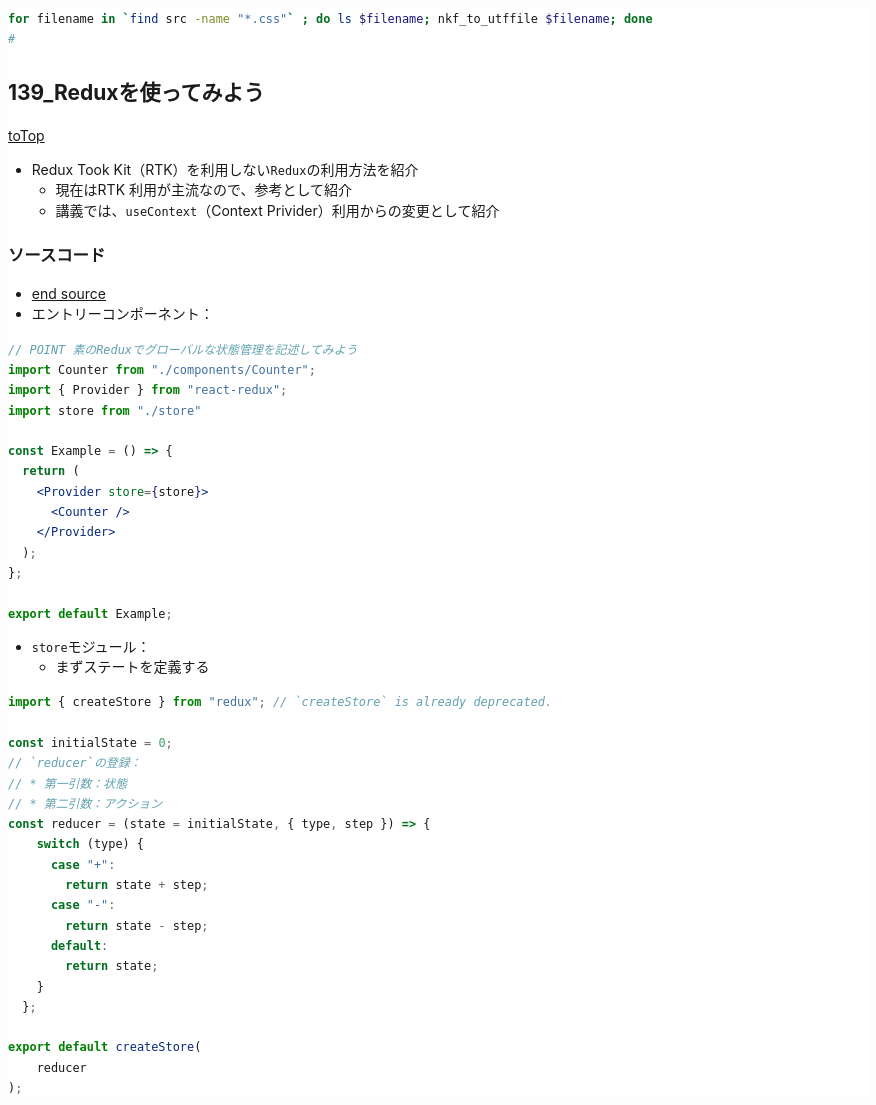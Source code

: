 ```sh
for filename in `find src -name "*.css"` ; do ls $filename; nkf_to_utffile $filename; done
#
```


## 139_Reduxを使ってみよう
[toTop](#)

* Redux Took Kit（RTK）を利用しない`Redux`の利用方法を紹介
  * 現在はRTK 利用が主流なので、参考として紹介
  * 講義では、`useContext`（Context Privider）利用からの変更として紹介

### ソースコード
- [end source](./end/src/010_redux_no_rtk/Example.jsx)
- エントリーコンポーネント：
```jsx
// POINT 素のReduxでグローバルな状態管理を記述してみよう
import Counter from "./components/Counter";
import { Provider } from "react-redux";
import store from "./store"

const Example = () => {
  return (
    <Provider store={store}>
      <Counter />
    </Provider>
  );
};

export default Example;
```

- `store`モジュール：
  - まずステートを定義する
```jsx
import { createStore } from "redux"; // `createStore` is already deprecated.

const initialState = 0;
// `reducer`の登録：
// * 第一引数：状態
// * 第二引数：アクション
const reducer = (state = initialState, { type, step }) => {
    switch (type) {
      case "+":
        return state + step;
      case "-":
        return state - step;
      default:
        return state;
    }
  };

export default createStore(
    reducer
);
```
